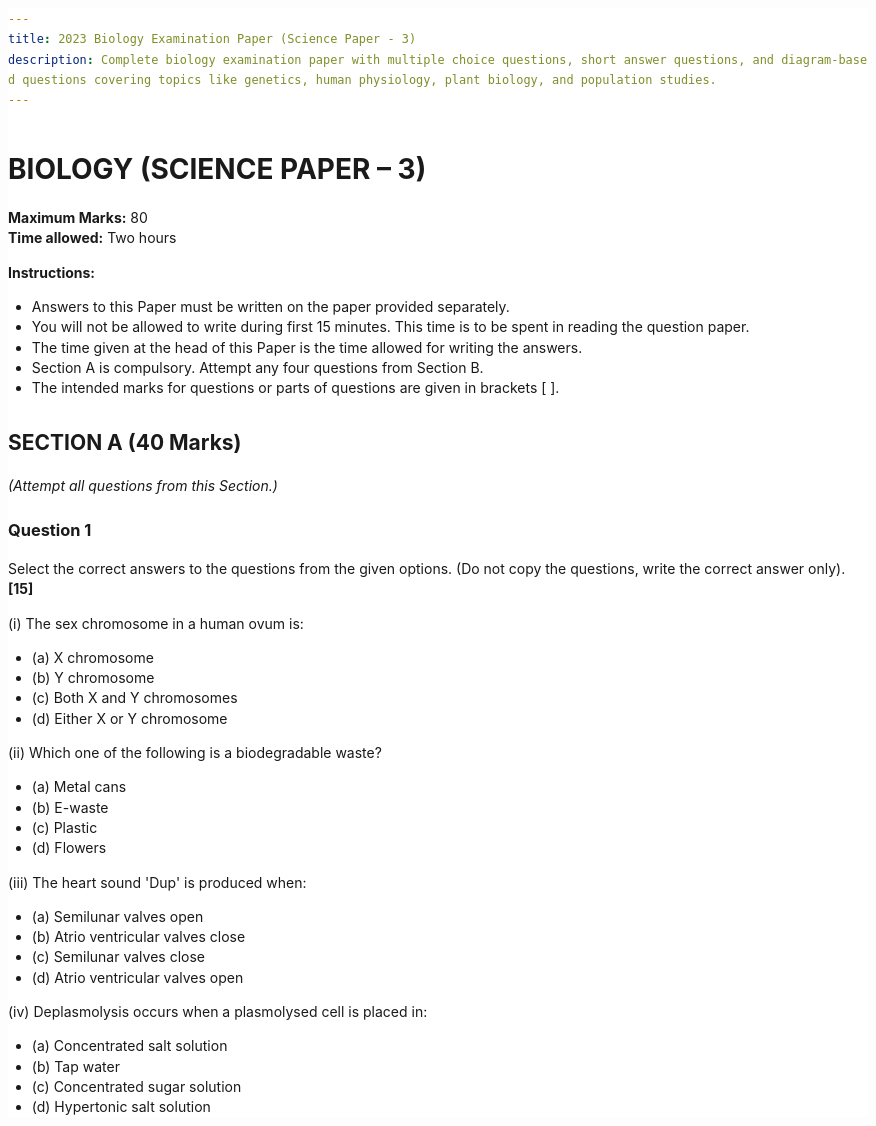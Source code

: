 ```yaml
---
title: 2023 Biology Examination Paper (Science Paper - 3)
description: Complete biology examination paper with multiple choice questions, short answer questions, and diagram-based questions covering topics like genetics, human physiology, plant biology, and population studies.
---
```


# BIOLOGY (SCIENCE PAPER – 3)

**Maximum Marks:** 80  
**Time allowed:** Two hours

**Instructions:**
- Answers to this Paper must be written on the paper provided separately.
- You will not be allowed to write during first 15 minutes. This time is to be spent in reading the question paper.
- The time given at the head of this Paper is the time allowed for writing the answers.
- Section A is compulsory. Attempt any four questions from Section B.
- The intended marks for questions or parts of questions are given in brackets [ ].

## SECTION A (40 Marks)
*(Attempt all questions from this Section.)*

### Question 1
Select the correct answers to the questions from the given options.
(Do not copy the questions, write the correct answer only). **[15]**

(i) The sex chromosome in a human ovum is:
- (a) X chromosome
- (b) Y chromosome
- (c) Both X and Y chromosomes
- (d) Either X or Y chromosome

(ii) Which one of the following is a biodegradable waste?
- (a) Metal cans
- (b) E-waste
- (c) Plastic
- (d) Flowers

(iii) The heart sound 'Dup' is produced when:
- (a) Semilunar valves open
- (b) Atrio ventricular valves close
- (c) Semilunar valves close
- (d) Atrio ventricular valves open

(iv) Deplasmolysis occurs when a plasmolysed cell is placed in:
- (a) Concentrated salt solution
- (b) Tap water
- (c) Concentrated sugar solution
- (d) Hypertonic salt solution
